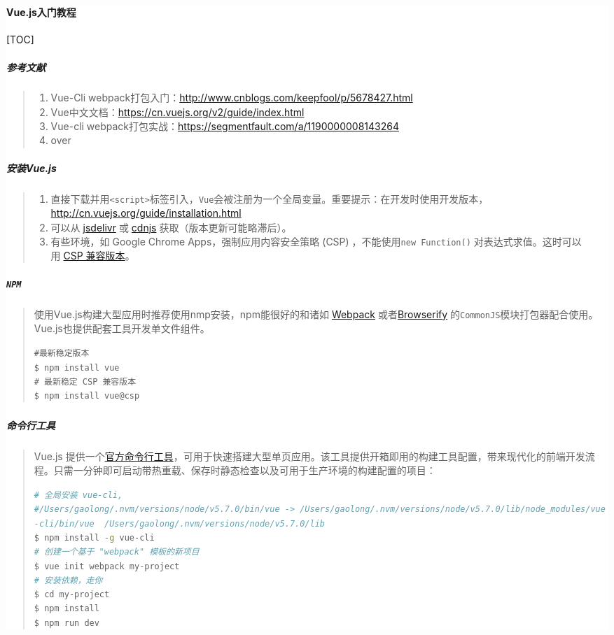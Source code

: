 #### Vue.js入门教程

[TOC]

##### 参考文献

> 1. Vue-Cli webpack打包入门：http://www.cnblogs.com/keepfool/p/5678427.html
> 2. Vue中文文档：https://cn.vuejs.org/v2/guide/index.html
> 3. Vue-cli webpack打包实战：https://segmentfault.com/a/1190000008143264
> 4. over

##### 安装Vue.js

> 1. 直接下载并用`<script>`标签引入，`Vue`会被注册为一个全局变量。重要提示：在开发时使用开发版本，http://cn.vuejs.org/guide/installation.html
> 2. 可以从 [jsdelivr](http://cdn.jsdelivr.net/vue/1.0.21/vue.min.js) 或 [cdnjs](http://cdnjs.cloudflare.com/ajax/libs/vue/1.0.21/vue.min.js) 获取（版本更新可能略滞后）。
> 3. 有些环境，如 Google Chrome Apps，强制应用内容安全策略 (CSP) ，不能使用`new Function()` 对表达式求值。这时可以用 [CSP 兼容版本](https://github.com/vuejs/vue/tree/csp/dist)。

##### `NPM`

> 使用Vue.js构建大型应用时推荐使用nmp安装，npm能很好的和诸如 [Webpack](http://webpack.github.io/) 或者[Browserify](http://browserify.org/) 的`CommonJS`模块打包器配合使用。Vue.js也提供配套工具开发单文件组件。
>
> ```shell
> #最新稳定版本
> $ npm install vue
> # 最新稳定 CSP 兼容版本
> $ npm install vue@csp
> ```
>
> ##### 

##### 命令行工具

> Vue.js 提供一个[官方命令行工具](https://github.com/vuejs/vue-cli)，可用于快速搭建大型单页应用。该工具提供开箱即用的构建工具配置，带来现代化的前端开发流程。只需一分钟即可启动带热重载、保存时静态检查以及可用于生产环境的构建配置的项目：
>
> ```sh
> # 全局安装 vue-cli,
> #/Users/gaolong/.nvm/versions/node/v5.7.0/bin/vue -> /Users/gaolong/.nvm/versions/node/v5.7.0/lib/node_modules/vue-cli/bin/vue  /Users/gaolong/.nvm/versions/node/v5.7.0/lib
> $ npm install -g vue-cli
> # 创建一个基于 "webpack" 模板的新项目
> $ vue init webpack my-project
> # 安装依赖，走你
> $ cd my-project
> $ npm install
> $ npm run dev
> ```
>
> ##### 
